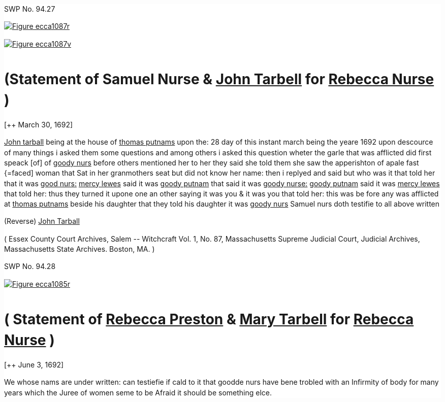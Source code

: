 

<div markdown class="doc" id="n94.27">

<div class="doc_id">SWP No. 94.27</div>


<span markdown class="figure">[![Figure ecca1087r](archives/ecca/thumb/ecca1087r.jpg)](archives/ecca/large/ecca1087r.jpg)</span>

<span markdown class="figure">[![Figure ecca1087v](archives/ecca/thumb/ecca1087v.jpg)](archives/ecca/large/ecca1087v.jpg)</span>

# (Statement of Samuel Nurse & [John Tarbell](/tag/tarbell_john.html) for [Rebecca Nurse](/tag/nurse_rebecca.html) )

[++ March 30, 1692]

[John tarball](/tag/tarbell_john.html) being at the house of [thomas putnams](/tag/putnam_thomas_jr.html) upon the: 28 day of this instant march being the yeare 1692 upon descource of many things i asked them some questions and among others i asked this question wheter the garle that was afflicted did first speack [of] of [goody nurs](/tag/nurse_rebecca.html) before others mentioned her to her they said she told them she saw the apperishton of apale fast {=faced] woman that Sat in her granmothers seat but did not know her name: then i replyed and said but who was it that told her that it was [good nurs:](/tag/nurse_rebecca.html) [mercy lewes](/tag/lewis_mercy.html) said it was [goody putnam](/tag/putnam_ann_jr.html) that said it was [goody nurse:](/tag/nurse_rebecca.html) [goody putnam](/tag/putnam_ann_jr.html) said it was [mercy lewes](/tag/lewis_mercy.html) that told her: thus they turned it upone one an other saying it was you & it was you that told her: this was be fore any was afflicted at [thomas putnams](/tag/putnam_thomas_jr.html) beside his daughter that they told his daughter it was [goody nurs](/tag/nurse_rebecca.html) Samuel nurs doth testifie to all above written

(Reverse) [John Tarball](/tag/tarbell_john.html)

( Essex County Court Archives, Salem -- Witchcraft Vol. 1, No. 87,  Massachusetts Supreme Judicial Court, Judicial Archives, Massachusetts State Archives. Boston, MA. )


</div>



<div markdown class="doc" id="n94.28">

<div class="doc_id">SWP No. 94.28</div>


<span markdown class="figure">[![Figure ecca1085r](archives/ecca/thumb/ecca1085r.jpg)](archives/ecca/large/ecca1085r.jpg)</span>

# ( Statement of [Rebecca Preston](/tag/preston_rebecca.html) & [Mary Tarbell](/tag/tarbell_mary.html) for [Rebecca Nurse](/tag/nurse_rebecca.html) )

[++ June 3, 1692]

We whose nams are under written: can testiefie if cald to it that goodde nurs have bene trobled with an Infirmity of body for many years which the Juree of women seme to be Afraid it should be something elce. 
